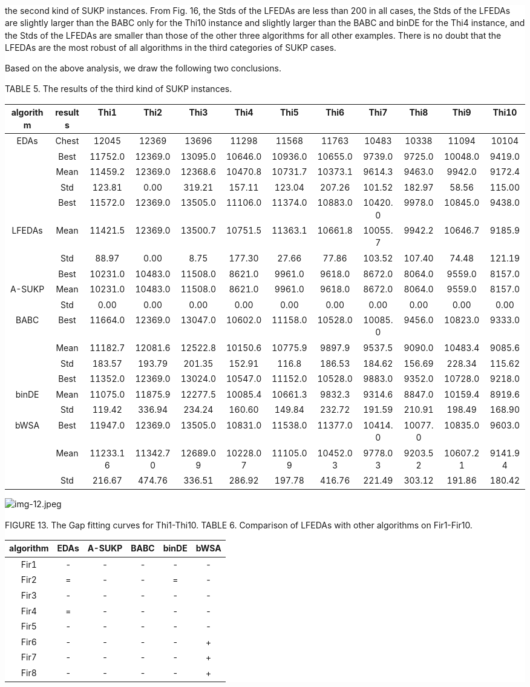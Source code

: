 the second kind of SUKP instances. From Fig. 16, the Stds of the LFEDAs are less than 200 in all cases, the Stds of the LFEDAs are slightly larger than the BABC only for the Thi10 instance and slightly larger than the BABC and binDE for the Thi4 instance, and the Stds of the LFEDAs are smaller
than those of the other three algorithms for all other examples. There is no doubt that the LFEDAs are the most robust of all algorithms in the third categories of SUKP cases.

Based on the above analysis, we draw the following two conclusions.

TABLE 5. The results of the third kind of SUKP instances.

| algorithm | results | Thi1 | Thi2 | Thi3 | Thi4 | Thi5 | Thi6 | Thi7 | Thi8 | Thi9 | Thi10 |
| :--: | :--: | :--: | :--: | :--: | :--: | :--: | :--: | :--: | :--: | :--: | :--: |
| EDAs | Chest | 12045 | 12369 | 13696 | 11298 | 11568 | 11763 | 10483 | 10338 | 11094 | 10104 |
|  | Best | 11752.0 | 12369.0 | 13095.0 | 10646.0 | 10936.0 | 10655.0 | 9739.0 | 9725.0 | 10048.0 | 9419.0 |
|  | Mean | 11459.2 | 12369.0 | 12368.6 | 10470.8 | 10731.7 | 10373.1 | 9614.3 | 9463.0 | 9942.0 | 9172.4 |
|  | Std | 123.81 | 0.00 | 319.21 | 157.11 | 123.04 | 207.26 | 101.52 | 182.97 | 58.56 | 115.00 |
|  | Best | 11572.0 | 12369.0 | 13505.0 | 11106.0 | 11374.0 | 10883.0 | 10420.0 | 9978.0 | 10845.0 | 9438.0 |
| LFEDAs | Mean | 11421.5 | 12369.0 | 13500.7 | 10751.5 | 11363.1 | 10661.8 | 10055.7 | 9942.2 | 10646.7 | 9185.9 |
|  | Std | 88.97 | 0.00 | 8.75 | 177.30 | 27.66 | 77.86 | 103.52 | 107.40 | 74.48 | 121.19 |
|  | Best | 10231.0 | 10483.0 | 11508.0 | 8621.0 | 9961.0 | 9618.0 | 8672.0 | 8064.0 | 9559.0 | 8157.0 |
| A-SUKP | Mean | 10231.0 | 10483.0 | 11508.0 | 8621.0 | 9961.0 | 9618.0 | 8672.0 | 8064.0 | 9559.0 | 8157.0 |
|  | Std | 0.00 | 0.00 | 0.00 | 0.00 | 0.00 | 0.00 | 0.00 | 0.00 | 0.00 | 0.00 |
| BABC | Best | 11664.0 | 12369.0 | 13047.0 | 10602.0 | 11158.0 | 10528.0 | 10085.0 | 9456.0 | 10823.0 | 9333.0 |
|  | Mean | 11182.7 | 12081.6 | 12522.8 | 10150.6 | 10775.9 | 9897.9 | 9537.5 | 9090.0 | 10483.4 | 9085.6 |
|  | Std | 183.57 | 193.79 | 201.35 | 152.91 | 116.8 | 186.53 | 184.62 | 156.69 | 228.34 | 115.62 |
|  | Best | 11352.0 | 12369.0 | 13024.0 | 10547.0 | 11152.0 | 10528.0 | 9883.0 | 9352.0 | 10728.0 | 9218.0 |
| binDE | Mean | 11075.0 | 11875.9 | 12277.5 | 10085.4 | 10661.3 | 9832.3 | 9314.6 | 8847.0 | 10159.4 | 8919.6 |
|  | Std | 119.42 | 336.94 | 234.24 | 160.60 | 149.84 | 232.72 | 191.59 | 210.91 | 198.49 | 168.90 |
| bWSA | Best | 11947.0 | 12369.0 | 13505.0 | 10831.0 | 11538.0 | 11377.0 | 10414.0 | 10077.0 | 10835.0 | 9603.0 |
|  | Mean | 11233.16 | 11342.70 | 12689.09 | 10228.07 | 11105.09 | 10452.03 | 9778.03 | 9203.52 | 10607.21 | 9141.94 |
|  | Std | 216.67 | 474.76 | 336.51 | 286.92 | 197.78 | 416.76 | 221.49 | 303.12 | 191.86 | 180.42 |

![img-12.jpeg](img-12.jpeg)

FIGURE 13. The Gap fitting curves for Thi1-Thi10.
TABLE 6. Comparison of LFEDAs with other algorithms on Fir1-Fir10.

| algorithm | EDAs | A-SUKP | BABC | binDE | bWSA |
| :--: | :--: | :--: | :--: | :--: | :--: |
| Fir1 | - | - | - | - | - |
| Fir2 | $=$ | - | - | $=$ | - |
| Fir3 | - | - | - | - | - |
| Fir4 | $=$ | - | - | - | - |
| Fir5 | - | - | - | - | - |
| Fir6 | - | - | - | - | $+$ |
| Fir7 | - | - | - | - | $+$ |
| Fir8 | - | - | - | - | $+$ |